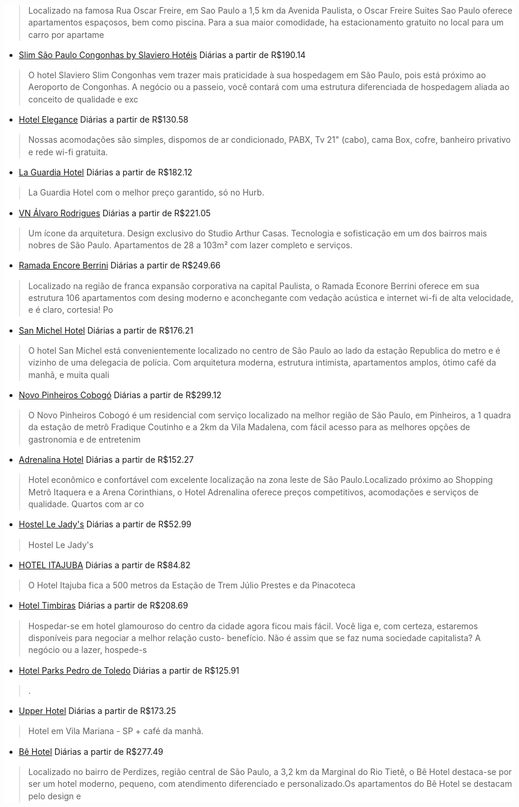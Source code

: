   > Localizado na famosa Rua Oscar Freire, em Sao Paulo a 1,5 km da Avenida Paulista, o Oscar Freire Suites Sao Paulo oferece apartamentos espaçosos, bem como piscina. Para a sua maior comodidade, ha estacionamento gratuito no local para um carro por apartame
-    [Slim São Paulo Congonhas by Slaviero Hotéis](https://www.hurb.com/aud/https://www.hurb.com/hoteis/sao-paulo/slim-sao-paulo-congonhas-by-slaviero-hoteis-OMN-2300?cmp=18055) Diárias a partir de R$190.14
   > O hotel Slaviero Slim Congonhas vem trazer mais praticidade à sua hospedagem em São Paulo, pois está próximo ao Aeroporto de Congonhas. A negócio ou a passeio, você contará com uma estrutura diferenciada de hospedagem aliada ao conceito de qualidade e exc
-    [Hotel Elegance](https://www.hurb.com/aud/https://www.hurb.com/hoteis/sao-paulo/hotel-elegance-7812?cmp=18055) Diárias a partir de R$130.58
   > Nossas acomodações são simples, dispomos de ar condicionado, PABX, Tv 21" (cabo), cama Box, cofre, banheiro privativo e rede wi-fi gratuita. 
-    [La Guardia Hotel](https://www.hurb.com/aud/https://www.hurb.com/hoteis/sao-paulo/la-guardia-hotel-1980?cmp=18055) Diárias a partir de R$182.12
   > La Guardia Hotel com o melhor preço garantido, só no Hurb.
-    [VN Álvaro Rodrigues](https://www.hurb.com/aud/https://www.hurb.com/hoteis/sao-paulo/vn-alvaro-rodrigues-OMN-6615?cmp=18055) Diárias a partir de R$221.05
   > Um ícone da arquitetura. Design exclusivo do Studio Arthur Casas. Tecnologia e sofisticação em um dos bairros mais nobres de São Paulo. Apartamentos de 28 a 103m² com lazer completo e serviços.
-    [Ramada Encore Berrini](https://www.hurb.com/aud/https://www.hurb.com/hoteis/sao-paulo/ramada-encore-berrini-OMN-7034?cmp=18055) Diárias a partir de R$249.66
   > Localizado na região de franca expansão corporativa na capital Paulista, o Ramada Econore Berrini oferece em sua estrutura 106 apartamentos com desing moderno e aconchegante com vedação acústica e internet wi-fi de alta velocidade, e é claro, cortesia! Po
-    [San Michel Hotel](https://www.hurb.com/aud/https://www.hurb.com/hoteis/sao-paulo/san-michel-hotel-OMN-3692?cmp=18055) Diárias a partir de R$176.21
   > O hotel San Michel está convenientemente localizado no centro de São Paulo ao lado da estação Republica do metro e é vizinho de uma delegacia de polícia. Com arquitetura moderna, estrutura intimista, apartamentos amplos, ótimo café da manhã, e muita quali
-    [Novo Pinheiros Cobogó](https://www.hurb.com/aud/https://www.hurb.com/hoteis/sao-paulo/novo-pinheiros-cobogo-OMN-6164?cmp=18055) Diárias a partir de R$299.12
   > O Novo Pinheiros Cobogó é um residencial com serviço localizado na melhor região de São Paulo, em Pinheiros, a 1 quadra da estação de metrô Fradique Coutinho e a 2km da Vila Madalena, com fácil acesso para as melhores opções de gastronomia e de entretenim
-    [Adrenalina Hotel](https://www.hurb.com/aud/https://www.hurb.com/hoteis/sao-paulo/adrenalina-hotel-OMN-7345?cmp=18055) Diárias a partir de R$152.27
   > Hotel econômico e confortável com excelente localização na zona leste de São Paulo.Localizado próximo ao Shopping Metrô Itaquera e a Arena Corinthians, o Hotel Adrenalina oferece preços competitivos, acomodações e serviços de qualidade. Quartos com ar co
-    [Hostel Le Jady's](https://www.hurb.com/aud/https://www.hurb.com/hoteis/sao-paulo/hostel-le-jadys-9573?cmp=18055) Diárias a partir de R$52.99
   > Hostel Le Jady's
-    [HOTEL ITAJUBA](https://www.hurb.com/aud/https://www.hurb.com/hoteis/sao-paulo/hotel-itajuba-10495?cmp=18055) Diárias a partir de R$84.82
   > O Hotel Itajuba fica a 500 metros da Estação de Trem Júlio Prestes e da Pinacoteca
-    [Hotel Timbiras](https://www.hurb.com/aud/https://www.hurb.com/hoteis/sao-paulo/hotel-timbiras-OMN-2338?cmp=18055) Diárias a partir de R$208.69
   > Hospedar-se em hotel glamouroso do centro da cidade agora ficou mais fácil. Você liga e, com certeza, estaremos disponíveis para negociar a melhor relação custo- benefício. Não é assim que se faz numa sociedade capitalista? A negócio ou a lazer, hospede-s
-    [Hotel Parks Pedro de Toledo](https://www.hurb.com/aud/https://www.hurb.com/hoteis/sao-paulo/hotel-parks-pedro-de-toledo-8675?cmp=18055) Diárias a partir de R$125.91
   > .
-    [Upper Hotel](https://www.hurb.com/aud/https://www.hurb.com/hoteis/sao-paulo/upper-hotel-2193?cmp=18055) Diárias a partir de R$173.25
   > Hotel em Vila Mariana - SP + café da manhã. 
-    [Bê Hotel](https://www.hurb.com/aud/https://www.hurb.com/hoteis/sao-paulo/be-hotel-OMN-4726?cmp=18055) Diárias a partir de R$277.49
   > Localizado no bairro de Perdizes, região central de São Paulo, a 3,2 km da Marginal do Rio Tietê, o Bê Hotel destaca-se por ser um hotel moderno, pequeno, com atendimento diferenciado e personalizado.Os apartamentos do Bê Hotel se destacam pelo design e 
